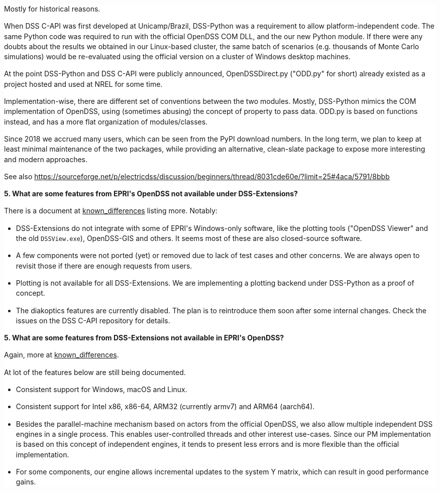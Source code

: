 Mostly for historical reasons.

When DSS C-API was first developed at Unicamp/Brazil, DSS-Python was a requirement to allow platform-independent code. The same Python code was required to run with the official OpenDSS COM DLL, and the our new Python module. If there were any doubts about the results we obtained in our Linux-based cluster, the same batch of scenarios (e.g. thousands of Monte Carlo simulations) would be re-evaluated using the official version on a cluster of Windows desktop machines.

At the point DSS-Python and DSS C-API were publicly announced, OpenDSSDirect.py ("ODD.py" for short) already existed as a project hosted and used at NREL for some time. 

Implementation-wise, there are different set of conventions between the two modules. Mostly, DSS-Python mimics the COM implementation of OpenDSS, using (sometimes abusing) the concept of property to pass data. ODD.py is based on functions instead, and has a more flat organization of modules/classes.

Since 2018 we accrued many users, which can be seen from the PyPI download numbers. In the long term, we plan to keep at least minimal maintenance of the two packages, while providing an alternative, clean-slate package to expose more interesting and modern approaches.

See also https://sourceforge.net/p/electricdss/discussion/beginners/thread/8031cde60e/?limit=25#4aca/5791/8bbb

**5. What are some features from EPRI's OpenDSS not available under DSS-Extensions?**

There is a document at [known_differences](https://github.com/dss-extensions/dss_capi/blob/master/docs/known_differences.md) listing more. Notably:

- DSS-Extensions do not integrate with some of EPRI's Windows-only software, like the plotting tools ("OpenDSS Viewer" and the old `DSSView.exe`), OpenDSS-GIS and others. It seems most of these are also closed-source software.

- A few components were not ported (yet) or removed due to lack of test cases and other concerns. We are always open to revisit those if there are enough requests from users.

- Plotting is not available for all DSS-Extensions. We are implementing a plotting backend under DSS-Python as a proof of concept.

- The diakoptics features are currently disabled. The plan is to reintroduce them soon after some internal changes. Check the issues on the DSS C-API repository for details.

**5. What are some features from DSS-Extensions not available in EPRI's OpenDSS?**

Again, more at [known_differences](https://github.com/dss-extensions/dss_capi/blob/master/docs/known_differences.md). 

At lot of the features below are still being documented.

- Consistent support for Windows, macOS and Linux.

- Consistent support for Intel x86, x86-64, ARM32 (currently armv7) and ARM64 (aarch64).

- Besides the parallel-machine mechanism based on actors from the official OpenDSS, we also allow multiple independent DSS engines in a single process. This enables user-controlled threads and other interest use-cases. Since our PM implementation is based on this concept of independent engines, it tends to present less errors and is more flexible than the official implementation.

- For some components, our engine allows incremental updates to the system Y matrix, which can result in good performance gains.
